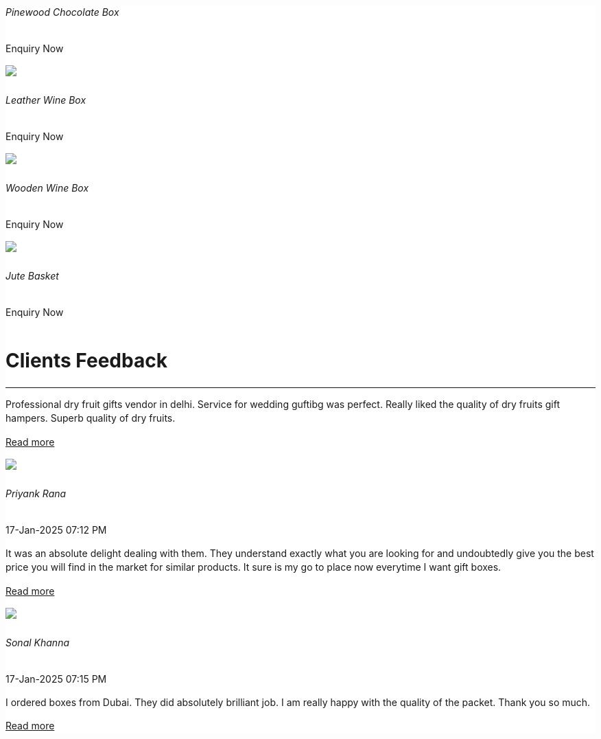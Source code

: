 ###### Pinewood Chocolate Box

Enquiry Now

[![](https://jindalcreations.com/public/uploads/product_images/1737113160_bccdfcf196f10a8d8055.webp)](https://jindalcreations.com/products/leather-wine-box)

###### Leather Wine Box

Enquiry Now

[![](https://jindalcreations.com/public/uploads/product_images/1737112547_c8af90dad900a1b5f509.avif)](https://jindalcreations.com/products/wooden-wine-box)

###### Wooden Wine Box

Enquiry Now

[![](https://jindalcreations.com/public/uploads/product_images/1737029009_9a75eeb4c50f9331ca84.jpg)](https://jindalcreations.com/products/jute-basket)

###### Jute Basket

Enquiry Now



Clients Feedback
================

---

Professional dry fruit gifts vendor in delhi. Service for wedding guftibg was perfect. Really liked the quality of dry fruits gift hampers. Superb quality of dry fruits.

[Read more](javascript:void(0))

![](https://jindalcreations.com/public/uploads/testimonial_images/1737121347_30a76e307b397137b7ea.jpg)

###### Priyank Rana

17-Jan-2025 07:12 PM

It was an absolute delight dealing with them. They understand exactly what you are looking for and undoubtedly give you the best price you will find in the market for similar products. It sure is my go to place now everytime I want gift boxes.

[Read more](javascript:void(0))

![](https://jindalcreations.com/public/uploads/testimonial_images/1737121550_d074ce76207da4849d40.jpg)

###### Sonal Khanna

17-Jan-2025 07:15 PM

I ordered boxes from Dubai. They did absolutely brilliant job. I am really happy with the quality of the packet.
Thank you so much.

[Read more](javascript:void(0))
